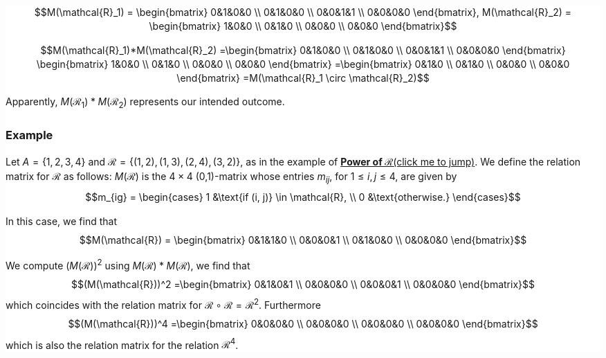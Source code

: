 $$M(\mathcal{R}_1) =
\begin{bmatrix}
0&1&0&0 \\ 0&1&0&0 \\ 0&0&1&1 \\ 0&0&0&0
\end{bmatrix},
M(\mathcal{R}_2) =
\begin{bmatrix}
1&0&0 \\ 0&1&0 \\ 0&0&0 \\ 0&0&0
\end{bmatrix}$$

$$M(\mathcal{R}_1)*M(\mathcal{R}_2)
=\begin{bmatrix}
0&1&0&0 \\ 0&1&0&0 \\ 0&0&1&1 \\ 0&0&0&0
\end{bmatrix}
\begin{bmatrix}
1&0&0 \\ 0&1&0 \\ 0&0&0 \\ 0&0&0
\end{bmatrix}
=\begin{bmatrix}
0&1&0 \\ 0&1&0 \\ 0&0&0 \\ 0&0&0
\end{bmatrix}
=M(\mathcal{R}_1 \circ \mathcal{R}_2)$$

Apparently, $M(\mathcal{R}_1) * M(\mathcal{R}_2)$ represents our intended outcome.

### Example

Let $A = \{ 1, 2, 3, 4 \}$ and $\mathcal{R} = \{ (1, 2), (1, 3), (2, 4), (3, 2) \}$, as in the example of [**Power of $\mathcal{R}$**(click me to jump)](#powerR). We define the relation matrix for $\mathcal{R}$ as follows:
$M(\mathcal{R})$ is the $4 \times 4$ (0,1)-matrix whose entries $m_{ij}$, for $1 \leq i,j \leq 4$, are given by
$$m_{ig}
= \begin{cases}
1 &\text{if (i, j)} \in \mathcal{R}, \\
0 &\text{otherwise.}
\end{cases}$$

In this case, we find that
$$M(\mathcal{R})
= \begin{bmatrix}
0&1&1&0 \\ 0&0&0&1 \\ 0&1&0&0 \\ 0&0&0&0
\end{bmatrix}$$

We compute $(M(\mathcal{R}))^2$ using $M(\mathcal{R}) * M(\mathcal{R})$, we find that
$$(M(\mathcal{R}))^2
=\begin{bmatrix}
0&1&0&1 \\ 0&0&0&0 \\ 0&0&0&1 \\ 0&0&0&0
\end{bmatrix}$$
which coincides with the relation matrix for $\mathcal{R} \circ \mathcal{R} = \mathcal{R}^2$. Furthermore
$$(M(\mathcal{R}))^4
=\begin{bmatrix}
0&0&0&0 \\ 0&0&0&0 \\ 0&0&0&0 \\ 0&0&0&0
\end{bmatrix}$$
which is also the relation matrix for the relation $\mathcal{R}^4$.
